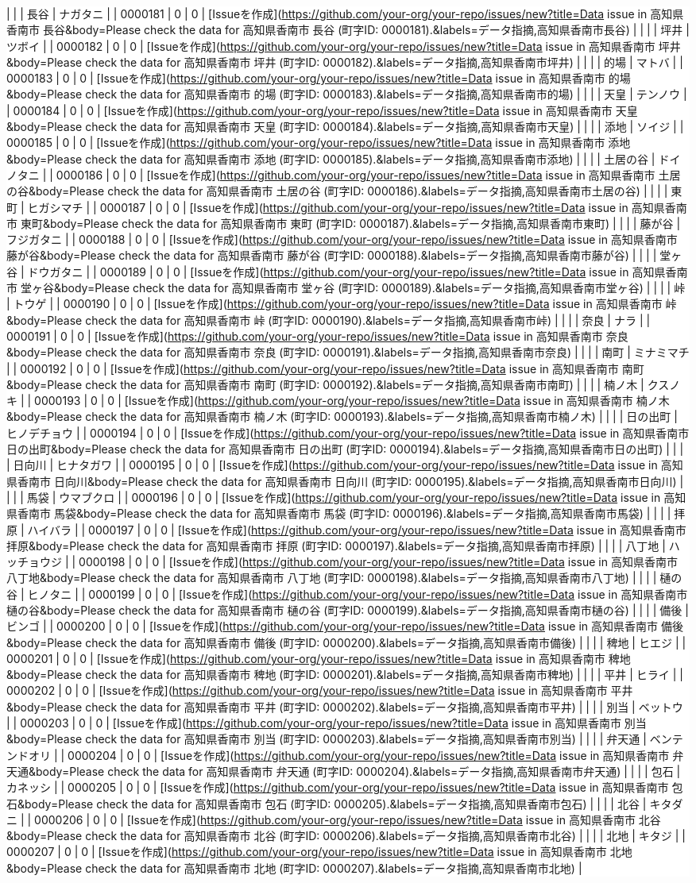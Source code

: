 |  |  | 長谷 |   ナガタニ |  | 0000181 | 0 | 0 | [Issueを作成](https://github.com/your-org/your-repo/issues/new?title=Data issue in 高知県香南市   長谷&body=Please check the data for 高知県香南市   長谷 (町字ID: 0000181).&labels=データ指摘,高知県香南市長谷) |
|  |  | 坪井 |   ツボイ |  | 0000182 | 0 | 0 | [Issueを作成](https://github.com/your-org/your-repo/issues/new?title=Data issue in 高知県香南市   坪井&body=Please check the data for 高知県香南市   坪井 (町字ID: 0000182).&labels=データ指摘,高知県香南市坪井) |
|  |  | 的場 |   マトバ |  | 0000183 | 0 | 0 | [Issueを作成](https://github.com/your-org/your-repo/issues/new?title=Data issue in 高知県香南市   的場&body=Please check the data for 高知県香南市   的場 (町字ID: 0000183).&labels=データ指摘,高知県香南市的場) |
|  |  | 天皇 |   テンノウ |  | 0000184 | 0 | 0 | [Issueを作成](https://github.com/your-org/your-repo/issues/new?title=Data issue in 高知県香南市   天皇&body=Please check the data for 高知県香南市   天皇 (町字ID: 0000184).&labels=データ指摘,高知県香南市天皇) |
|  |  | 添地 |   ソイジ |  | 0000185 | 0 | 0 | [Issueを作成](https://github.com/your-org/your-repo/issues/new?title=Data issue in 高知県香南市   添地&body=Please check the data for 高知県香南市   添地 (町字ID: 0000185).&labels=データ指摘,高知県香南市添地) |
|  |  | 土居の谷 |   ドイノタニ |  | 0000186 | 0 | 0 | [Issueを作成](https://github.com/your-org/your-repo/issues/new?title=Data issue in 高知県香南市   土居の谷&body=Please check the data for 高知県香南市   土居の谷 (町字ID: 0000186).&labels=データ指摘,高知県香南市土居の谷) |
|  |  | 東町 |   ヒガシマチ |  | 0000187 | 0 | 0 | [Issueを作成](https://github.com/your-org/your-repo/issues/new?title=Data issue in 高知県香南市   東町&body=Please check the data for 高知県香南市   東町 (町字ID: 0000187).&labels=データ指摘,高知県香南市東町) |
|  |  | 藤が谷 |   フジガタニ |  | 0000188 | 0 | 0 | [Issueを作成](https://github.com/your-org/your-repo/issues/new?title=Data issue in 高知県香南市   藤が谷&body=Please check the data for 高知県香南市   藤が谷 (町字ID: 0000188).&labels=データ指摘,高知県香南市藤が谷) |
|  |  | 堂ヶ谷 |   ドウガタニ |  | 0000189 | 0 | 0 | [Issueを作成](https://github.com/your-org/your-repo/issues/new?title=Data issue in 高知県香南市   堂ヶ谷&body=Please check the data for 高知県香南市   堂ヶ谷 (町字ID: 0000189).&labels=データ指摘,高知県香南市堂ヶ谷) |
|  |  | 峠 |   トウゲ |  | 0000190 | 0 | 0 | [Issueを作成](https://github.com/your-org/your-repo/issues/new?title=Data issue in 高知県香南市   峠&body=Please check the data for 高知県香南市   峠 (町字ID: 0000190).&labels=データ指摘,高知県香南市峠) |
|  |  | 奈良 |   ナラ |  | 0000191 | 0 | 0 | [Issueを作成](https://github.com/your-org/your-repo/issues/new?title=Data issue in 高知県香南市   奈良&body=Please check the data for 高知県香南市   奈良 (町字ID: 0000191).&labels=データ指摘,高知県香南市奈良) |
|  |  | 南町 |   ミナミマチ |  | 0000192 | 0 | 0 | [Issueを作成](https://github.com/your-org/your-repo/issues/new?title=Data issue in 高知県香南市   南町&body=Please check the data for 高知県香南市   南町 (町字ID: 0000192).&labels=データ指摘,高知県香南市南町) |
|  |  | 楠ノ木 |   クスノキ |  | 0000193 | 0 | 0 | [Issueを作成](https://github.com/your-org/your-repo/issues/new?title=Data issue in 高知県香南市   楠ノ木&body=Please check the data for 高知県香南市   楠ノ木 (町字ID: 0000193).&labels=データ指摘,高知県香南市楠ノ木) |
|  |  | 日の出町 |   ヒノデチョウ |  | 0000194 | 0 | 0 | [Issueを作成](https://github.com/your-org/your-repo/issues/new?title=Data issue in 高知県香南市   日の出町&body=Please check the data for 高知県香南市   日の出町 (町字ID: 0000194).&labels=データ指摘,高知県香南市日の出町) |
|  |  | 日向川 |   ヒナタガワ |  | 0000195 | 0 | 0 | [Issueを作成](https://github.com/your-org/your-repo/issues/new?title=Data issue in 高知県香南市   日向川&body=Please check the data for 高知県香南市   日向川 (町字ID: 0000195).&labels=データ指摘,高知県香南市日向川) |
|  |  | 馬袋 |   ウマブクロ |  | 0000196 | 0 | 0 | [Issueを作成](https://github.com/your-org/your-repo/issues/new?title=Data issue in 高知県香南市   馬袋&body=Please check the data for 高知県香南市   馬袋 (町字ID: 0000196).&labels=データ指摘,高知県香南市馬袋) |
|  |  | 拝原 |   ハイバラ |  | 0000197 | 0 | 0 | [Issueを作成](https://github.com/your-org/your-repo/issues/new?title=Data issue in 高知県香南市   拝原&body=Please check the data for 高知県香南市   拝原 (町字ID: 0000197).&labels=データ指摘,高知県香南市拝原) |
|  |  | 八丁地 |   ハッチョウジ |  | 0000198 | 0 | 0 | [Issueを作成](https://github.com/your-org/your-repo/issues/new?title=Data issue in 高知県香南市   八丁地&body=Please check the data for 高知県香南市   八丁地 (町字ID: 0000198).&labels=データ指摘,高知県香南市八丁地) |
|  |  | 樋の谷 |   ヒノタニ |  | 0000199 | 0 | 0 | [Issueを作成](https://github.com/your-org/your-repo/issues/new?title=Data issue in 高知県香南市   樋の谷&body=Please check the data for 高知県香南市   樋の谷 (町字ID: 0000199).&labels=データ指摘,高知県香南市樋の谷) |
|  |  | 備後 |   ビンゴ |  | 0000200 | 0 | 0 | [Issueを作成](https://github.com/your-org/your-repo/issues/new?title=Data issue in 高知県香南市   備後&body=Please check the data for 高知県香南市   備後 (町字ID: 0000200).&labels=データ指摘,高知県香南市備後) |
|  |  | 稗地 |   ヒエジ |  | 0000201 | 0 | 0 | [Issueを作成](https://github.com/your-org/your-repo/issues/new?title=Data issue in 高知県香南市   稗地&body=Please check the data for 高知県香南市   稗地 (町字ID: 0000201).&labels=データ指摘,高知県香南市稗地) |
|  |  | 平井 |   ヒライ |  | 0000202 | 0 | 0 | [Issueを作成](https://github.com/your-org/your-repo/issues/new?title=Data issue in 高知県香南市   平井&body=Please check the data for 高知県香南市   平井 (町字ID: 0000202).&labels=データ指摘,高知県香南市平井) |
|  |  | 別当 |   ベットウ |  | 0000203 | 0 | 0 | [Issueを作成](https://github.com/your-org/your-repo/issues/new?title=Data issue in 高知県香南市   別当&body=Please check the data for 高知県香南市   別当 (町字ID: 0000203).&labels=データ指摘,高知県香南市別当) |
|  |  | 弁天通 |   ベンテンドオリ |  | 0000204 | 0 | 0 | [Issueを作成](https://github.com/your-org/your-repo/issues/new?title=Data issue in 高知県香南市   弁天通&body=Please check the data for 高知県香南市   弁天通 (町字ID: 0000204).&labels=データ指摘,高知県香南市弁天通) |
|  |  | 包石 |   カネッシ |  | 0000205 | 0 | 0 | [Issueを作成](https://github.com/your-org/your-repo/issues/new?title=Data issue in 高知県香南市   包石&body=Please check the data for 高知県香南市   包石 (町字ID: 0000205).&labels=データ指摘,高知県香南市包石) |
|  |  | 北谷 |   キタダニ |  | 0000206 | 0 | 0 | [Issueを作成](https://github.com/your-org/your-repo/issues/new?title=Data issue in 高知県香南市   北谷&body=Please check the data for 高知県香南市   北谷 (町字ID: 0000206).&labels=データ指摘,高知県香南市北谷) |
|  |  | 北地 |   キタジ |  | 0000207 | 0 | 0 | [Issueを作成](https://github.com/your-org/your-repo/issues/new?title=Data issue in 高知県香南市   北地&body=Please check the data for 高知県香南市   北地 (町字ID: 0000207).&labels=データ指摘,高知県香南市北地) |